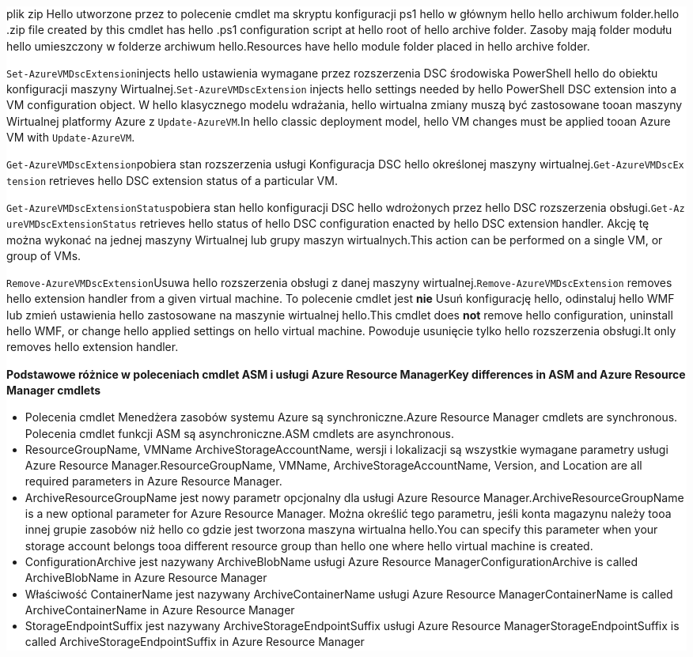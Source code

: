 <span data-ttu-id="7d883-145">plik zip Hello utworzone przez to polecenie cmdlet ma skryptu konfiguracji ps1 hello w głównym hello hello archiwum folder.</span><span class="sxs-lookup"><span data-stu-id="7d883-145">hello .zip file created by this cmdlet has hello .ps1 configuration script at hello root of hello archive folder.</span></span> <span data-ttu-id="7d883-146">Zasoby mają folder modułu hello umieszczony w folderze archiwum hello.</span><span class="sxs-lookup"><span data-stu-id="7d883-146">Resources have hello module folder placed in hello archive folder.</span></span> 

<span data-ttu-id="7d883-147">`Set-AzureVMDscExtension`injects hello ustawienia wymagane przez rozszerzenia DSC środowiska PowerShell hello do obiektu konfiguracji maszyny Wirtualnej.</span><span class="sxs-lookup"><span data-stu-id="7d883-147">`Set-AzureVMDscExtension` injects hello settings needed by hello PowerShell DSC extension into a VM configuration object.</span></span> <span data-ttu-id="7d883-148">W hello klasycznego modelu wdrażania, hello wirtualna zmiany muszą być zastosowane tooan maszyny Wirtualnej platformy Azure z `Update-AzureVM`.</span><span class="sxs-lookup"><span data-stu-id="7d883-148">In hello classic deployment model, hello VM changes must be applied tooan Azure VM with `Update-AzureVM`.</span></span> 

<span data-ttu-id="7d883-149">`Get-AzureVMDscExtension`pobiera stan rozszerzenia usługi Konfiguracja DSC hello określonej maszyny wirtualnej.</span><span class="sxs-lookup"><span data-stu-id="7d883-149">`Get-AzureVMDscExtension` retrieves hello DSC extension status of a particular VM.</span></span> 

<span data-ttu-id="7d883-150">`Get-AzureVMDscExtensionStatus`pobiera stan hello konfiguracji DSC hello wdrożonych przez hello DSC rozszerzenia obsługi.</span><span class="sxs-lookup"><span data-stu-id="7d883-150">`Get-AzureVMDscExtensionStatus` retrieves hello status of hello DSC configuration enacted by hello DSC extension handler.</span></span> <span data-ttu-id="7d883-151">Akcję tę można wykonać na jednej maszyny Wirtualnej lub grupy maszyn wirtualnych.</span><span class="sxs-lookup"><span data-stu-id="7d883-151">This action can be performed on a single VM, or group of VMs.</span></span>

<span data-ttu-id="7d883-152">`Remove-AzureVMDscExtension`Usuwa hello rozszerzenia obsługi z danej maszyny wirtualnej.</span><span class="sxs-lookup"><span data-stu-id="7d883-152">`Remove-AzureVMDscExtension` removes hello extension handler from a given virtual machine.</span></span> <span data-ttu-id="7d883-153">To polecenie cmdlet jest **nie** Usuń konfigurację hello, odinstaluj hello WMF lub zmień ustawienia hello zastosowane na maszynie wirtualnej hello.</span><span class="sxs-lookup"><span data-stu-id="7d883-153">This cmdlet does **not** remove hello configuration, uninstall hello WMF, or change hello applied settings on hello virtual machine.</span></span> <span data-ttu-id="7d883-154">Powoduje usunięcie tylko hello rozszerzenia obsługi.</span><span class="sxs-lookup"><span data-stu-id="7d883-154">It only removes hello extension handler.</span></span> 

<span data-ttu-id="7d883-155">**Podstawowe różnice w poleceniach cmdlet ASM i usługi Azure Resource Manager**</span><span class="sxs-lookup"><span data-stu-id="7d883-155">**Key differences in ASM and Azure Resource Manager cmdlets**</span></span>

* <span data-ttu-id="7d883-156">Polecenia cmdlet Menedżera zasobów systemu Azure są synchroniczne.</span><span class="sxs-lookup"><span data-stu-id="7d883-156">Azure Resource Manager cmdlets are synchronous.</span></span> <span data-ttu-id="7d883-157">Polecenia cmdlet funkcji ASM są asynchroniczne.</span><span class="sxs-lookup"><span data-stu-id="7d883-157">ASM cmdlets are asynchronous.</span></span>
* <span data-ttu-id="7d883-158">ResourceGroupName, VMName ArchiveStorageAccountName, wersji i lokalizacji są wszystkie wymagane parametry usługi Azure Resource Manager.</span><span class="sxs-lookup"><span data-stu-id="7d883-158">ResourceGroupName, VMName, ArchiveStorageAccountName, Version, and Location are all required parameters in Azure Resource Manager.</span></span>
* <span data-ttu-id="7d883-159">ArchiveResourceGroupName jest nowy parametr opcjonalny dla usługi Azure Resource Manager.</span><span class="sxs-lookup"><span data-stu-id="7d883-159">ArchiveResourceGroupName is a new optional parameter for Azure Resource Manager.</span></span> <span data-ttu-id="7d883-160">Można określić tego parametru, jeśli konta magazynu należy tooa innej grupie zasobów niż hello co gdzie jest tworzona maszyna wirtualna hello.</span><span class="sxs-lookup"><span data-stu-id="7d883-160">You can specify this parameter when your storage account belongs tooa different resource group than hello one where hello virtual machine is created.</span></span>
* <span data-ttu-id="7d883-161">ConfigurationArchive jest nazywany ArchiveBlobName usługi Azure Resource Manager</span><span class="sxs-lookup"><span data-stu-id="7d883-161">ConfigurationArchive is called ArchiveBlobName in Azure Resource Manager</span></span>
* <span data-ttu-id="7d883-162">Właściwość ContainerName jest nazywany ArchiveContainerName usługi Azure Resource Manager</span><span class="sxs-lookup"><span data-stu-id="7d883-162">ContainerName is called ArchiveContainerName in Azure Resource Manager</span></span>
* <span data-ttu-id="7d883-163">StorageEndpointSuffix jest nazywany ArchiveStorageEndpointSuffix usługi Azure Resource Manager</span><span class="sxs-lookup"><span data-stu-id="7d883-163">StorageEndpointSuffix is called ArchiveStorageEndpointSuffix in Azure Resource Manager</span></span>